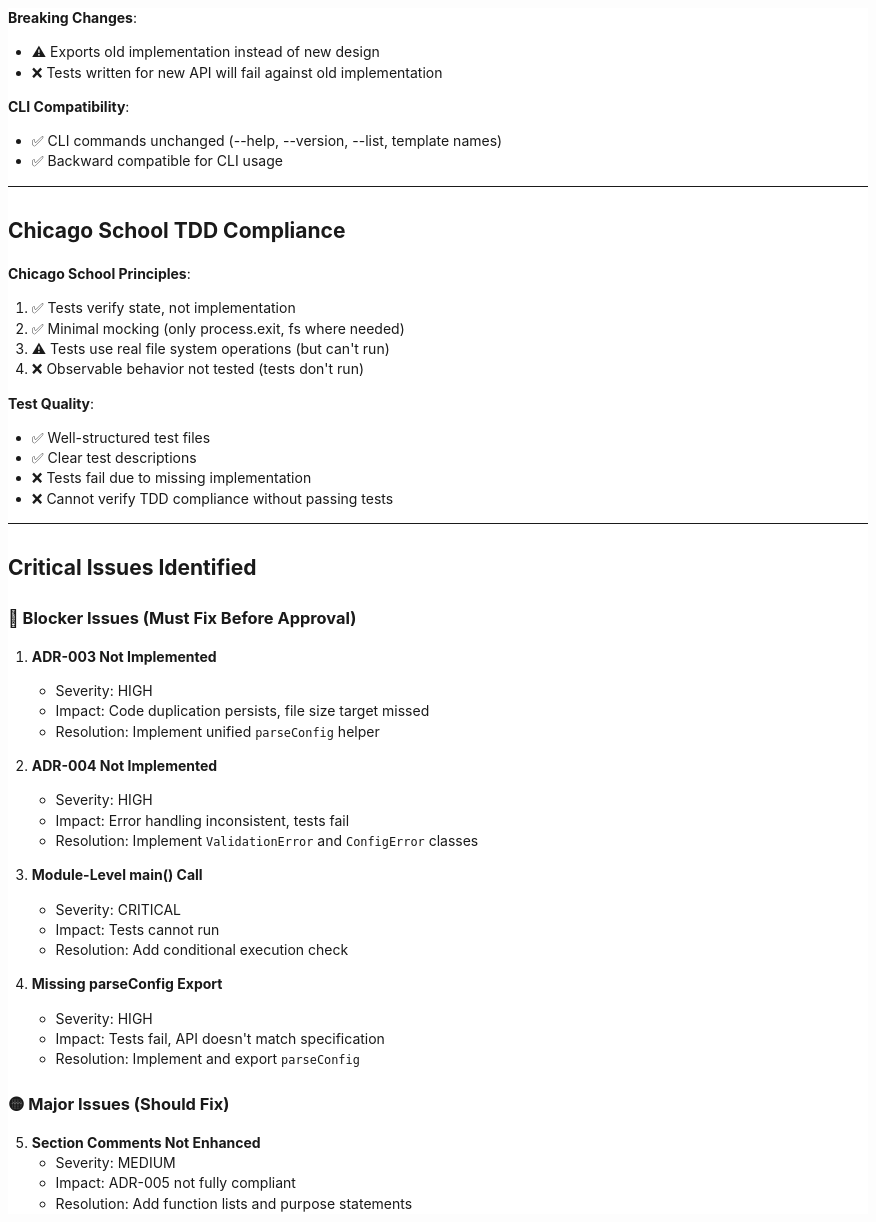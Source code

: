 **Breaking Changes**:
- ⚠️ Exports old implementation instead of new design
- ❌ Tests written for new API will fail against old implementation

**CLI Compatibility**:
- ✅ CLI commands unchanged (--help, --version, --list, template names)
- ✅ Backward compatible for CLI usage

---

## Chicago School TDD Compliance

**Chicago School Principles**:
1. ✅ Tests verify state, not implementation
2. ✅ Minimal mocking (only process.exit, fs where needed)
3. ⚠️ Tests use real file system operations (but can't run)
4. ❌ Observable behavior not tested (tests don't run)

**Test Quality**:
- ✅ Well-structured test files
- ✅ Clear test descriptions
- ❌ Tests fail due to missing implementation
- ❌ Cannot verify TDD compliance without passing tests

---

## Critical Issues Identified

### 🔴 Blocker Issues (Must Fix Before Approval)

1. **ADR-003 Not Implemented**
   - Severity: HIGH
   - Impact: Code duplication persists, file size target missed
   - Resolution: Implement unified `parseConfig` helper

2. **ADR-004 Not Implemented**
   - Severity: HIGH
   - Impact: Error handling inconsistent, tests fail
   - Resolution: Implement `ValidationError` and `ConfigError` classes

3. **Module-Level main() Call**
   - Severity: CRITICAL
   - Impact: Tests cannot run
   - Resolution: Add conditional execution check

4. **Missing parseConfig Export**
   - Severity: HIGH
   - Impact: Tests fail, API doesn't match specification
   - Resolution: Implement and export `parseConfig`

### 🟡 Major Issues (Should Fix)

5. **Section Comments Not Enhanced**
   - Severity: MEDIUM
   - Impact: ADR-005 not fully compliant
   - Resolution: Add function lists and purpose statements

